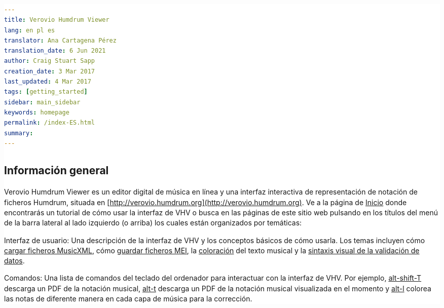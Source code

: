 ```yaml
---
title: Verovio Humdrum Viewer
lang: en pl es
translator: Ana Cartagena Pérez
translation_date: 6 Jun 2021
author: Craig Stuart Sapp
creation_date: 3 Mar 2017
last_updated: 4 Mar 2017
tags: [getting_started]
sidebar: main_sidebar
keywords: homepage
permalink: /index-ES.html
summary:
---
```


## Información general

Verovio Humdrum Viewer es un editor digital de música en línea y una interfaz interactiva de representación de notación de ficheros Humdrum, situada en [http://verovio.humdrum.org](http://verovio.humdrum.org).  Ve a la página de [Inicio](/interface/getting_started) donde encontrarás un tutorial de cómo usar la interfaz de VHV o busca en las páginas de este sitio web pulsando en los títulos del menú de la barra lateral al lado izquierdo (o arriba) los cuales están organizados por temáticas: 

<style>



dl {

	margin-left: 10%;

	margin-right: 10%;



}



dd {

	margin-top: 0 !important;

}



</style>

Interfaz de usuario:
Una descripción de la interfaz de VHV y los conceptos básicos de cómo usarla. Los temas incluyen cómo [cargar ficheros MusicXML](interface/musicxml),
cómo [guardar ficheros MEI](interface/mei), la [coloración](interface/edit_modes) del texto musical y la [sintaxis visual de la validación de datos](interface/validation).


Comandos:
 Una lista de comandos del teclado del ordenador para interactuar con la interfaz de VHV.  Por ejemplo, [<span
class="keypress">alt-shift-T</span>](/commands/alt-t/#saving-the-entire-score-to-a-pdf-file)
descarga un PDF de la notación musical, [<span
class="keypress">alt-t</span>](/commands/alt-t/#saving-the-currently-displayed-page)
descarga un PDF de la notación musical visualizada en el momento y [<span
class="keypress">alt-l</span>](/commands/alt-l) colorea las notas de diferente manera en cada capa de música para la corrección.
